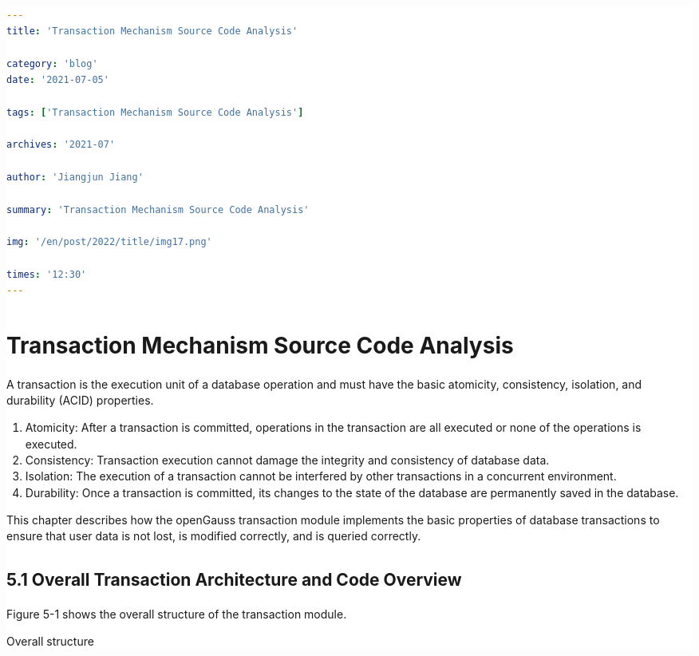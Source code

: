 ```yaml
---
title: 'Transaction Mechanism Source Code Analysis'

category: 'blog'
date: '2021-07-05'

tags: ['Transaction Mechanism Source Code Analysis']

archives: '2021-07'

author: 'Jiangjun Jiang'

summary: 'Transaction Mechanism Source Code Analysis'

img: '/en/post/2022/title/img17.png'

times: '12:30'
---
```


# Transaction Mechanism Source Code Analysis<a name="ZH-CN_TOPIC_0000001251306647"></a>

A transaction is the execution unit of a database operation and must have the basic atomicity, consistency, isolation, and durability \(ACID\) properties.

1.  Atomicity: After a transaction is committed, operations in the transaction are all executed or none of the operations is executed.
2.  Consistency: Transaction execution cannot damage the integrity and consistency of database data.
3.  Isolation: The execution of a transaction cannot be interfered by other transactions in a concurrent environment.
4.  Durability: Once a transaction is committed, its changes to the state of the database are permanently saved in the database.

This chapter describes how the openGauss transaction module implements the basic properties of database transactions to ensure that user data is not lost, is modified correctly, and is queried correctly.

## 5.1 Overall Transaction Architecture and Code Overview<a name="section9512453143710"></a>

Figure 5-1 shows the overall structure of the transaction module.

Overall structure
